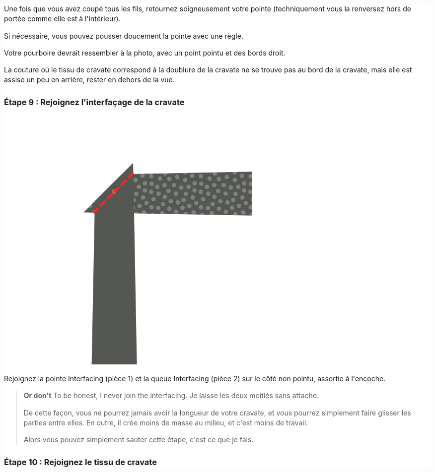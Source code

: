 Une fois que vous avez coupé tous les fils, retournez soigneusement votre pointe (techniquement vous la renversez hors de portée comme elle est à l'intérieur).

Si nécessaire, vous pouvez pousser doucement la pointe avec une règle.

Votre pourboire devrait ressembler à la photo, avec un point pointu et des bords droit.

La couture où le tissu de cravate correspond à la doublure de la cravate ne se trouve pas au bord de la cravate, mais elle est assise un peu en arrière, rester en dehors de la vue.

### Étape 9 : Rejoignez l'interfaçage de la cravate

![Rejoignez l'interfaçage des cravates](step09.png)

Rejoignez la pointe Interfacing (pièce 1) et la queue Interfacing (pièce 2) sur le côté non pointu, assortie à l'encoche.

> **Or don't** To be honest, I never join the interfacing. Je laisse les deux moitiés sans attache.
> 
> De cette façon, vous ne pourrez jamais avoir la longueur de votre cravate, et vous pourrez simplement faire glisser les parties entre elles. En outre, il crée moins de masse au milieu, et c'est moins de travail.
> 
> Alors vous pouvez simplement sauter cette étape, c'est ce que je fais.

### Étape 10 : Rejoignez le tissu de cravate
